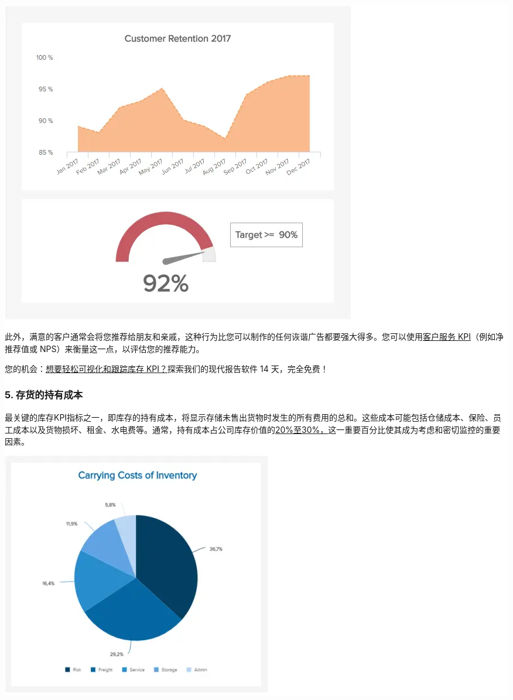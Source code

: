 ![库存指标和最佳实践初学者指南](images/e40720b91abd2dcbc8255cd9fb07f034.png~tplv-r2kw2awwi5-image.webp "库存指标和最佳实践初学者指南")

此外，满意的客户通常会将您推荐给朋友和亲戚，这种行为比您可以制作的任何诙谐广告都要强大得多。您可以使用[客户服务 KPI](https://www.datafocus.ai/infos/kpi-examples-and-templates-customer-service#net-promoter-score-nps)（例如净推荐值或 NPS）来衡量这一点，以评估您的推荐能力。

您的机会：[想要轻松可视化和跟踪库存 KPI？](https://www.datafocus.ai/console/)探索我们的现代报告软件 14 天，完全免费！

### 5\. 存货的持有成本

最关键的库存KPI指标之一，即库存的持有成本，将显示存储未售出货物时发生的所有费用的总和。这些成本可能包括仓储成本、保险、员工成本以及货物损坏、租金、水电费等。通常，持有成本占公司库存价值的[20%至30%，](https://capital.com/carrying-cost-definition)这一重要百分比使其成为考虑和密切监控的重要因素。

![库存指标和最佳实践初学者指南](images/5bef3f157384820d3a7f52450f6599db.png~tplv-r2kw2awwi5-image.webp "库存指标和最佳实践初学者指南")
